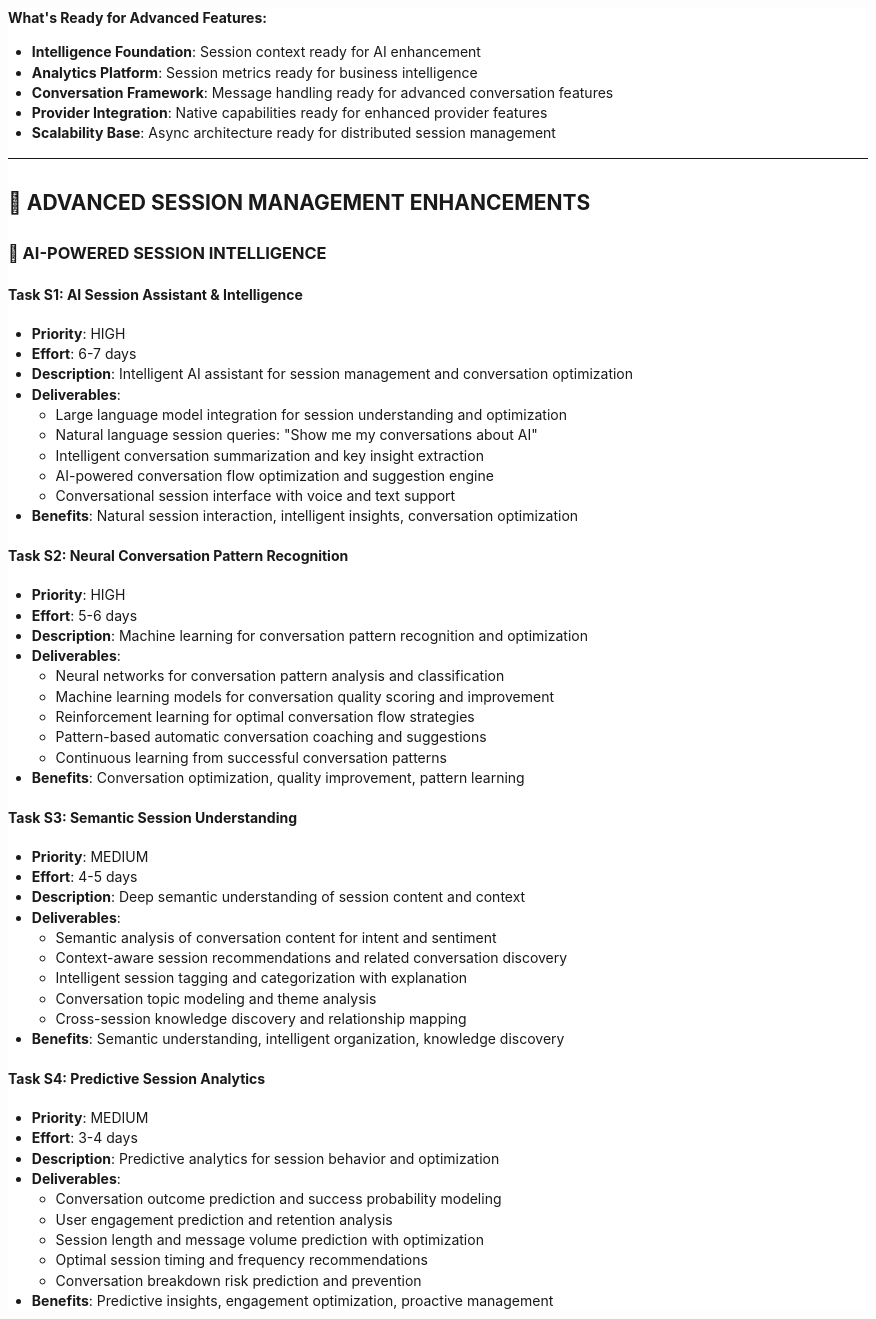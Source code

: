 **What's Ready for Advanced Features:**
- **Intelligence Foundation**: Session context ready for AI enhancement
- **Analytics Platform**: Session metrics ready for business intelligence
- **Conversation Framework**: Message handling ready for advanced conversation features
- **Provider Integration**: Native capabilities ready for enhanced provider features
- **Scalability Base**: Async architecture ready for distributed session management

---

## 🚀 **ADVANCED SESSION MANAGEMENT ENHANCEMENTS**

### **🧠 AI-POWERED SESSION INTELLIGENCE**

#### **Task S1: AI Session Assistant & Intelligence**
- **Priority**: HIGH
- **Effort**: 6-7 days
- **Description**: Intelligent AI assistant for session management and conversation optimization
- **Deliverables**:
  - Large language model integration for session understanding and optimization
  - Natural language session queries: "Show me my conversations about AI"
  - Intelligent conversation summarization and key insight extraction
  - AI-powered conversation flow optimization and suggestion engine
  - Conversational session interface with voice and text support
- **Benefits**: Natural session interaction, intelligent insights, conversation optimization

#### **Task S2: Neural Conversation Pattern Recognition**
- **Priority**: HIGH
- **Effort**: 5-6 days
- **Description**: Machine learning for conversation pattern recognition and optimization
- **Deliverables**:
  - Neural networks for conversation pattern analysis and classification
  - Machine learning models for conversation quality scoring and improvement
  - Reinforcement learning for optimal conversation flow strategies
  - Pattern-based automatic conversation coaching and suggestions
  - Continuous learning from successful conversation patterns
- **Benefits**: Conversation optimization, quality improvement, pattern learning

#### **Task S3: Semantic Session Understanding**
- **Priority**: MEDIUM
- **Effort**: 4-5 days
- **Description**: Deep semantic understanding of session content and context
- **Deliverables**:
  - Semantic analysis of conversation content for intent and sentiment
  - Context-aware session recommendations and related conversation discovery
  - Intelligent session tagging and categorization with explanation
  - Conversation topic modeling and theme analysis
  - Cross-session knowledge discovery and relationship mapping
- **Benefits**: Semantic understanding, intelligent organization, knowledge discovery

#### **Task S4: Predictive Session Analytics**
- **Priority**: MEDIUM
- **Effort**: 3-4 days
- **Description**: Predictive analytics for session behavior and optimization
- **Deliverables**:
  - Conversation outcome prediction and success probability modeling
  - User engagement prediction and retention analysis
  - Session length and message volume prediction with optimization
  - Optimal session timing and frequency recommendations
  - Conversation breakdown risk prediction and prevention
- **Benefits**: Predictive insights, engagement optimization, proactive management
